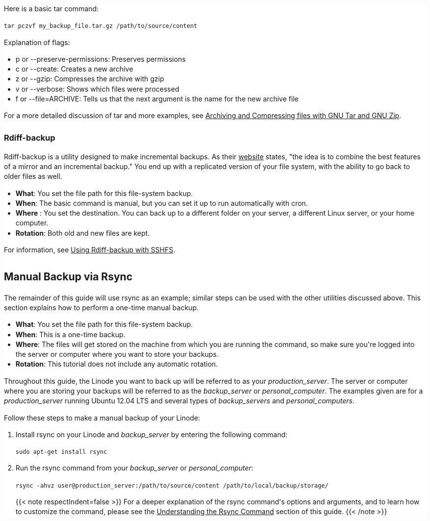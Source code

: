 Here is a basic tar command:

    tar pczvf my_backup_file.tar.gz /path/to/source/content

Explanation of flags:

-   p or --preserve-permissions: Preserves permissions
-   c or --create: Creates a new archive
-   z or --gzip: Compresses the archive with gzip
-   v or --verbose: Shows which files were processed
-   f or --file=ARCHIVE: Tells us that the next argument is the name for the new archive file

For a more detailed discussion of tar and more examples, see [Archiving and Compressing files with GNU Tar and GNU Zip](/docs/guides/archiving-and-compressing-files-with-gnu-tar-and-gnu-zip/).

### Rdiff-backup

Rdiff-backup is a utility designed to make incremental backups. As their [website](http://rdiff-backup.nongnu.org) states, "the idea is to combine the best features of a mirror and an incremental backup." You end up with a replicated version of your file system, with the ability to go back to older files as well.

-   **What**: You set the file path for this file-system backup.
-   **When**: The basic command is manual, but you can set it up to run automatically with cron.
-   **Where** : You set the destination. You can back up to a different folder on your server, a different Linux server, or your home computer.
-   **Rotation**: Both old and new files are kept.

For information, see [Using Rdiff-backup with SSHFS](/docs/guides/using-rdiff-backup-with-sshfs/).

## Manual Backup via Rsync

The remainder of this guide will use rsync as an example; similar steps can be used with the other utilities discussed above. This section explains how to perform a one-time manual backup.

-   **What**: You set the file path for this file-system backup.
-   **When**: This is a one-time backup.
-   **Where**: The files will get stored on the machine from which you are running the command, so make sure you're logged into the server or computer where you want to store your backups.
-   **Rotation**: This tutorial does not include any automatic rotation.

Throughout this guide, the Linode you want to back up will be referred to as your *production\_server*. The server or computer where you are storing your backups will be referred to as the *backup\_server* or *personal\_computer*. The examples given are for a *production\_server* running Ubuntu 12.04 LTS and several types of *backup\_servers* and *personal\_computers*.

Follow these steps to make a manual backup of your Linode:

1.  Install rsync on your Linode and *backup\_server* by entering the following command:

        sudo apt-get install rsync

2.  Run the rsync command from your *backup\_server* or *personal\_computer*:

        rsync -ahvz user@production_server:/path/to/source/content /path/to/local/backup/storage/

    {{< note respectIndent=false >}}
For a deeper explanation of the rsync command's options and arguments, and to learn how to customize the command, please see the [Understanding the Rsync Command](#understanding-the-rsync-command) section of this guide.
{{< /note >}}
